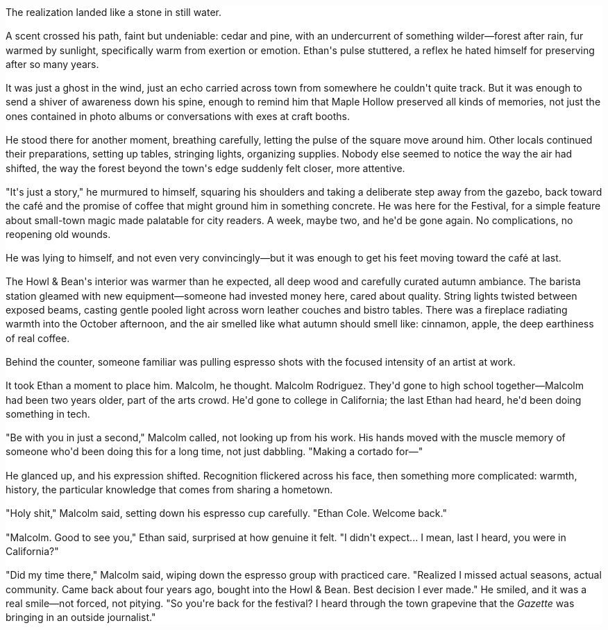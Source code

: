 The realization landed like a stone in still water.

A scent crossed his path, faint but undeniable: cedar and pine, with an undercurrent of something wilder—forest after rain, fur warmed by sunlight, specifically warm from exertion or emotion. Ethan's pulse stuttered, a reflex he hated himself for preserving after so many years.

It was just a ghost in the wind, just an echo carried across town from somewhere he couldn't quite track. But it was enough to send a shiver of awareness down his spine, enough to remind him that Maple Hollow preserved all kinds of memories, not just the ones contained in photo albums or conversations with exes at craft booths.

He stood there for another moment, breathing carefully, letting the pulse of the square move around him. Other locals continued their preparations, setting up tables, stringing lights, organizing supplies. Nobody else seemed to notice the way the air had shifted, the way the forest beyond the town's edge suddenly felt closer, more attentive.

"It's just a story," he murmured to himself, squaring his shoulders and taking a deliberate step away from the gazebo, back toward the café and the promise of coffee that might ground him in something concrete. He was here for the Festival, for a simple feature about small-town magic made palatable for city readers. A week, maybe two, and he'd be gone again. No complications, no reopening old wounds.

He was lying to himself, and not even very convincingly—but it was enough to get his feet moving toward the café at last.

The Howl & Bean's interior was warmer than he expected, all deep wood and carefully curated autumn ambiance. The barista station gleamed with new equipment—someone had invested money here, cared about quality. String lights twisted between exposed beams, casting gentle pooled light across worn leather couches and bistro tables. There was a fireplace radiating warmth into the October afternoon, and the air smelled like what autumn should smell like: cinnamon, apple, the deep earthiness of real coffee.

Behind the counter, someone familiar was pulling espresso shots with the focused intensity of an artist at work.

It took Ethan a moment to place him. Malcolm, he thought. Malcolm Rodriguez. They'd gone to high school together—Malcolm had been two years older, part of the arts crowd. He'd gone to college in California; the last Ethan had heard, he'd been doing something in tech.

"Be with you in just a second," Malcolm called, not looking up from his work. His hands moved with the muscle memory of someone who'd been doing this for a long time, not just dabbling. "Making a cortado for—"

He glanced up, and his expression shifted. Recognition flickered across his face, then something more complicated: warmth, history, the particular knowledge that comes from sharing a hometown.

"Holy shit," Malcolm said, setting down his espresso cup carefully. "Ethan Cole. Welcome back."

"Malcolm. Good to see you," Ethan said, surprised at how genuine it felt. "I didn't expect... I mean, last I heard, you were in California?"

"Did my time there," Malcolm said, wiping down the espresso group with practiced care. "Realized I missed actual seasons, actual community. Came back about four years ago, bought into the Howl & Bean. Best decision I ever made." He smiled, and it was a real smile—not forced, not pitying. "So you're back for the festival? I heard through the town grapevine that the *Gazette* was bringing in an outside journalist."
